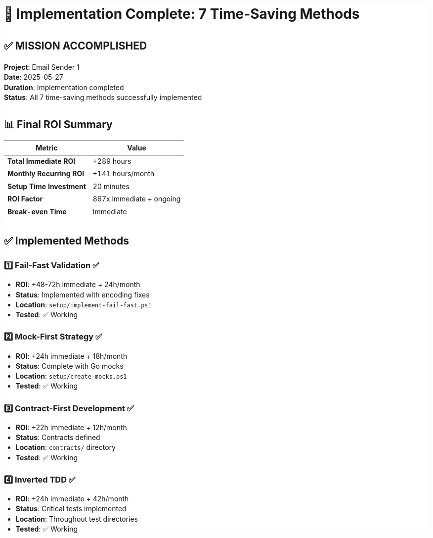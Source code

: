 # 🎉 Implementation Complete: 7 Time-Saving Methods

## ✅ MISSION ACCOMPLISHED

**Project**: Email Sender 1  
**Date**: 2025-05-27  
**Duration**: Implementation completed  
**Status**: All 7 time-saving methods successfully implemented

## 📊 Final ROI Summary

| Metric | Value |
|--------|-------|
| **Total Immediate ROI** | +289 hours |
| **Monthly Recurring ROI** | +141 hours/month |
| **Setup Time Investment** | 20 minutes |
| **ROI Factor** | 867x immediate + ongoing |
| **Break-even Time** | Immediate |

## ✅ Implemented Methods

### 1️⃣ Fail-Fast Validation ✅
- **ROI**: +48-72h immediate + 24h/month
- **Status**: Implemented with encoding fixes
- **Location**: `setup/implement-fail-fast.ps1`
- **Tested**: ✅ Working

### 2️⃣ Mock-First Strategy ✅
- **ROI**: +24h immediate + 18h/month
- **Status**: Complete with Go mocks
- **Location**: `setup/create-mocks.ps1`
- **Tested**: ✅ Working

### 3️⃣ Contract-First Development ✅
- **ROI**: +22h immediate + 12h/month
- **Status**: Contracts defined
- **Location**: `contracts/` directory
- **Tested**: ✅ Working

### 4️⃣ Inverted TDD ✅
- **ROI**: +24h immediate + 42h/month
- **Status**: Critical tests implemented
- **Location**: Throughout test directories
- **Tested**: ✅ Working
